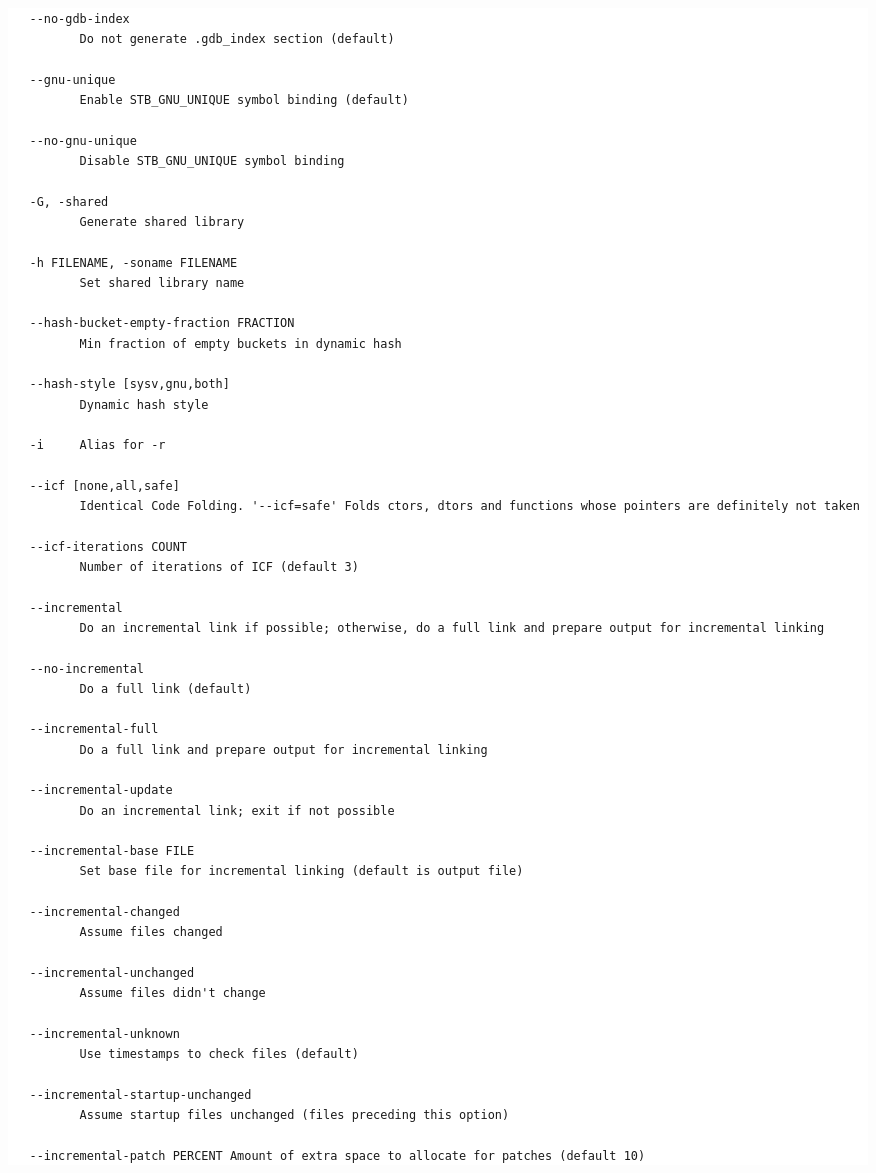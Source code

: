        --no-gdb-index
              Do not generate .gdb_index section (default)

       --gnu-unique
              Enable STB_GNU_UNIQUE symbol binding (default)

       --no-gnu-unique
              Disable STB_GNU_UNIQUE symbol binding

       -G, -shared
              Generate shared library

       -h FILENAME, -soname FILENAME
              Set shared library name

       --hash-bucket-empty-fraction FRACTION
              Min fraction of empty buckets in dynamic hash

       --hash-style [sysv,gnu,both]
              Dynamic hash style

       -i     Alias for -r

       --icf [none,all,safe]
              Identical Code Folding. '--icf=safe' Folds ctors, dtors and functions whose pointers are definitely not taken

       --icf-iterations COUNT
              Number of iterations of ICF (default 3)

       --incremental
              Do an incremental link if possible; otherwise, do a full link and prepare output for incremental linking

       --no-incremental
              Do a full link (default)

       --incremental-full
              Do a full link and prepare output for incremental linking

       --incremental-update
              Do an incremental link; exit if not possible

       --incremental-base FILE
              Set base file for incremental linking (default is output file)

       --incremental-changed
              Assume files changed

       --incremental-unchanged
              Assume files didn't change

       --incremental-unknown
              Use timestamps to check files (default)

       --incremental-startup-unchanged
              Assume startup files unchanged (files preceding this option)

       --incremental-patch PERCENT Amount of extra space to allocate for patches (default 10)
